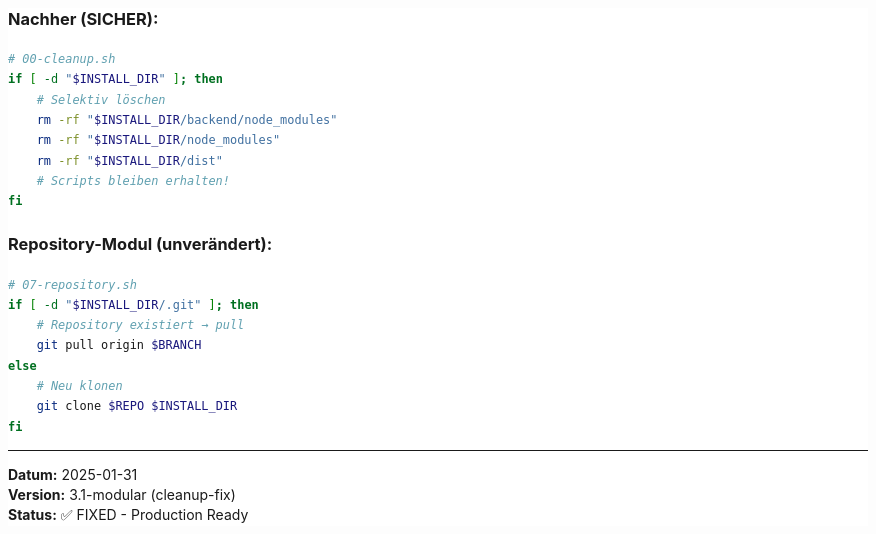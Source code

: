 ### Nachher (SICHER):
```bash
# 00-cleanup.sh
if [ -d "$INSTALL_DIR" ]; then
    # Selektiv löschen
    rm -rf "$INSTALL_DIR/backend/node_modules"
    rm -rf "$INSTALL_DIR/node_modules"
    rm -rf "$INSTALL_DIR/dist"
    # Scripts bleiben erhalten!
fi
```

### Repository-Modul (unverändert):
```bash
# 07-repository.sh
if [ -d "$INSTALL_DIR/.git" ]; then
    # Repository existiert → pull
    git pull origin $BRANCH
else
    # Neu klonen
    git clone $REPO $INSTALL_DIR
fi
```

---

**Datum:** 2025-01-31  
**Version:** 3.1-modular (cleanup-fix)  
**Status:** ✅ FIXED - Production Ready
